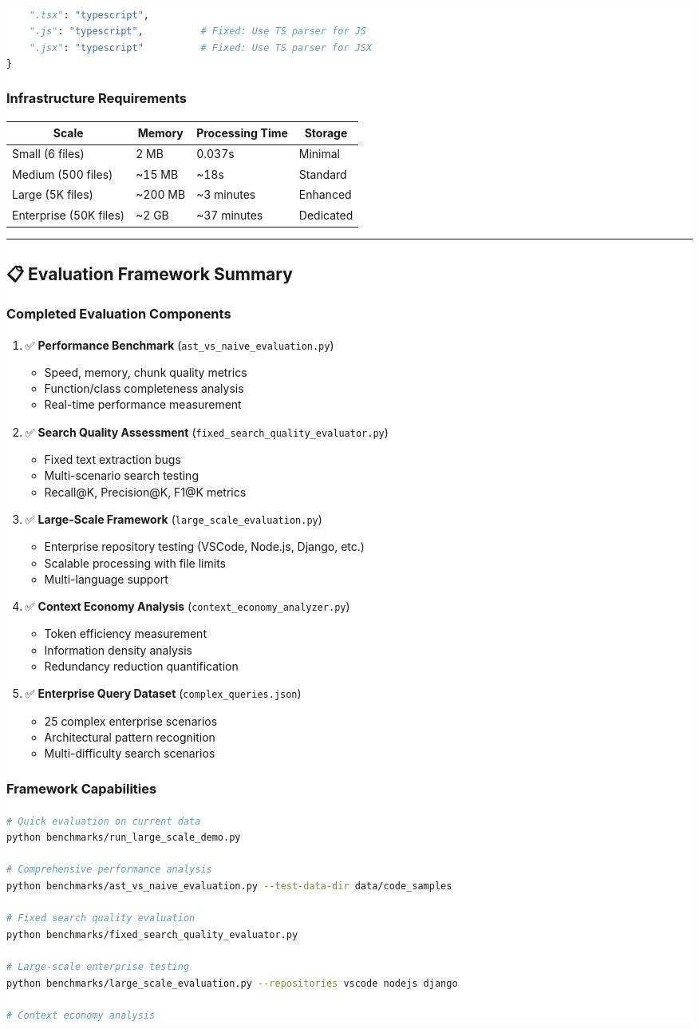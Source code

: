```python
    ".tsx": "typescript",
    ".js": "typescript",          # Fixed: Use TS parser for JS
    ".jsx": "typescript"          # Fixed: Use TS parser for JSX
}
```

### Infrastructure Requirements

| **Scale** | **Memory** | **Processing Time** | **Storage** |
|-----------|------------|-------------------|-------------|
| Small (6 files) | 2 MB | 0.037s | Minimal |
| Medium (500 files) | ~15 MB | ~18s | Standard |
| Large (5K files) | ~200 MB | ~3 minutes | Enhanced |
| Enterprise (50K files) | ~2 GB | ~37 minutes | Dedicated |

---

## 📋 Evaluation Framework Summary

### Completed Evaluation Components

1. ✅ **Performance Benchmark** (`ast_vs_naive_evaluation.py`)
   - Speed, memory, chunk quality metrics
   - Function/class completeness analysis
   - Real-time performance measurement

2. ✅ **Search Quality Assessment** (`fixed_search_quality_evaluator.py`)
   - Fixed text extraction bugs
   - Multi-scenario search testing
   - Recall@K, Precision@K, F1@K metrics

3. ✅ **Large-Scale Framework** (`large_scale_evaluation.py`)
   - Enterprise repository testing (VSCode, Node.js, Django, etc.)
   - Scalable processing with file limits
   - Multi-language support

4. ✅ **Context Economy Analysis** (`context_economy_analyzer.py`)
   - Token efficiency measurement
   - Information density analysis
   - Redundancy reduction quantification

5. ✅ **Enterprise Query Dataset** (`complex_queries.json`)
   - 25 complex enterprise scenarios
   - Architectural pattern recognition
   - Multi-difficulty search scenarios

### Framework Capabilities

```bash
# Quick evaluation on current data
python benchmarks/run_large_scale_demo.py

# Comprehensive performance analysis
python benchmarks/ast_vs_naive_evaluation.py --test-data-dir data/code_samples

# Fixed search quality evaluation
python benchmarks/fixed_search_quality_evaluator.py

# Large-scale enterprise testing
python benchmarks/large_scale_evaluation.py --repositories vscode nodejs django

# Context economy analysis
```